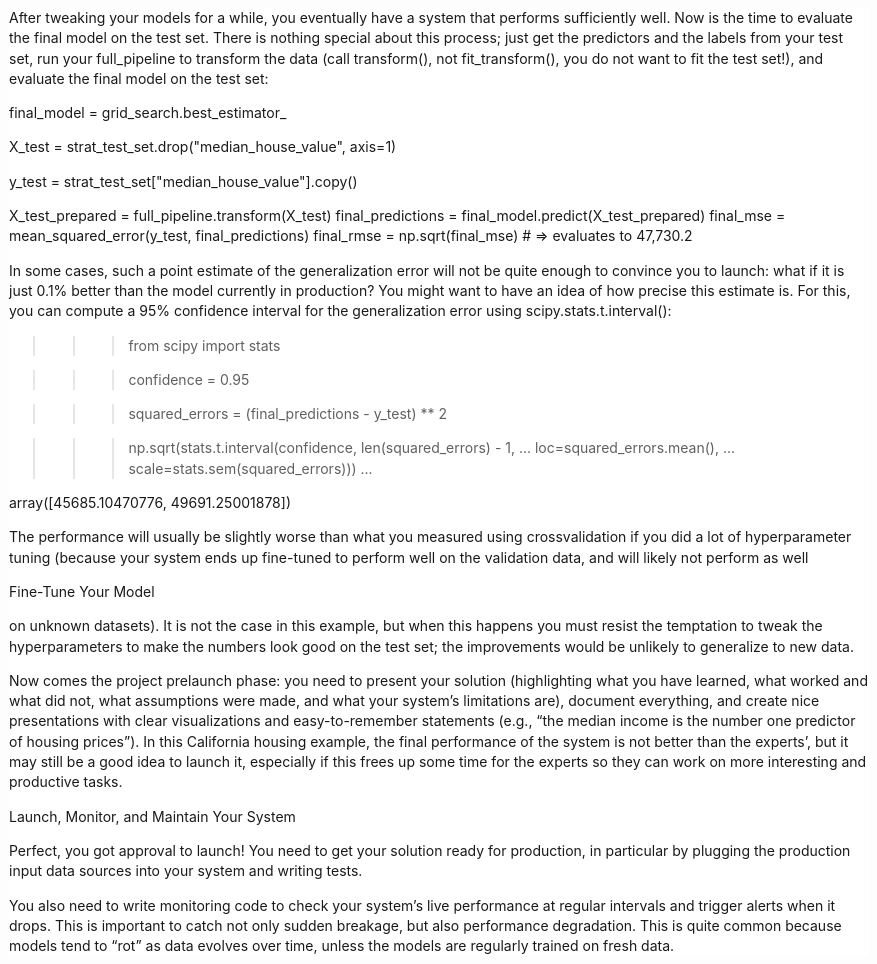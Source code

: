 After tweaking your models for a while, you eventually have a system that performs sufficiently well. Now is the time to evaluate the final model on the test set. There is nothing special about this process; just get the predictors and the labels from your test set, run your full_pipeline to transform the data (call transform(), not fit_transform(), you do not want to fit the test set!), and evaluate the final model on the test set:

final_model = grid_search.best_estimator_

X_test = strat_test_set.drop("median_house_value", axis=1)

y_test = strat_test_set["median_house_value"].copy()

X_test_prepared = full_pipeline.transform(X_test) final_predictions = final_model.predict(X_test_prepared) final_mse = mean_squared_error(y_test, final_predictions) final_rmse = np.sqrt(final_mse) # => evaluates to 47,730.2

In some cases, such a point estimate of the generalization error will not be quite enough to convince you to launch: what if it is just 0.1% better than the model currently in production? You might want to have an idea of how precise this estimate is. For this, you can compute a 95% confidence interval for the generalization error using scipy.stats.t.interval():

>>> from scipy import stats

>>> confidence = 0.95

>>> squared_errors = (final_predictions - y_test) ** 2

>>> np.sqrt(stats.t.interval(confidence, len(squared_errors) - 1, ... loc=squared_errors.mean(), ... scale=stats.sem(squared_errors))) ...

array([45685.10470776, 49691.25001878])

The performance will usually be slightly worse than what you measured using crossvalidation if you did a lot of hyperparameter tuning (because your system ends up fine-tuned to perform well on the validation data, and will likely not perform as well

Fine-Tune Your Model

on unknown datasets). It is not the case in this example, but when this happens you must resist the temptation to tweak the hyperparameters to make the numbers look good on the test set; the improvements would be unlikely to generalize to new data.

Now comes the project prelaunch phase: you need to present your solution (highlighting what you have learned, what worked and what did not, what assumptions were made, and what your system’s limitations are), document everything, and create nice presentations with clear visualizations and easy-to-remember statements (e.g., “the median income is the number one predictor of housing prices”). In this California housing example, the final performance of the system is not better than the experts’, but it may still be a good idea to launch it, especially if this frees up some time for the experts so they can work on more interesting and productive tasks.

Launch, Monitor, and Maintain Your System

Perfect, you got approval to launch! You need to get your solution ready for production, in particular by plugging the production input data sources into your system and writing tests.

You also need to write monitoring code to check your system’s live performance at regular intervals and trigger alerts when it drops. This is important to catch not only sudden breakage, but also performance degradation. This is quite common because models tend to “rot” as data evolves over time, unless the models are regularly trained on fresh data.
